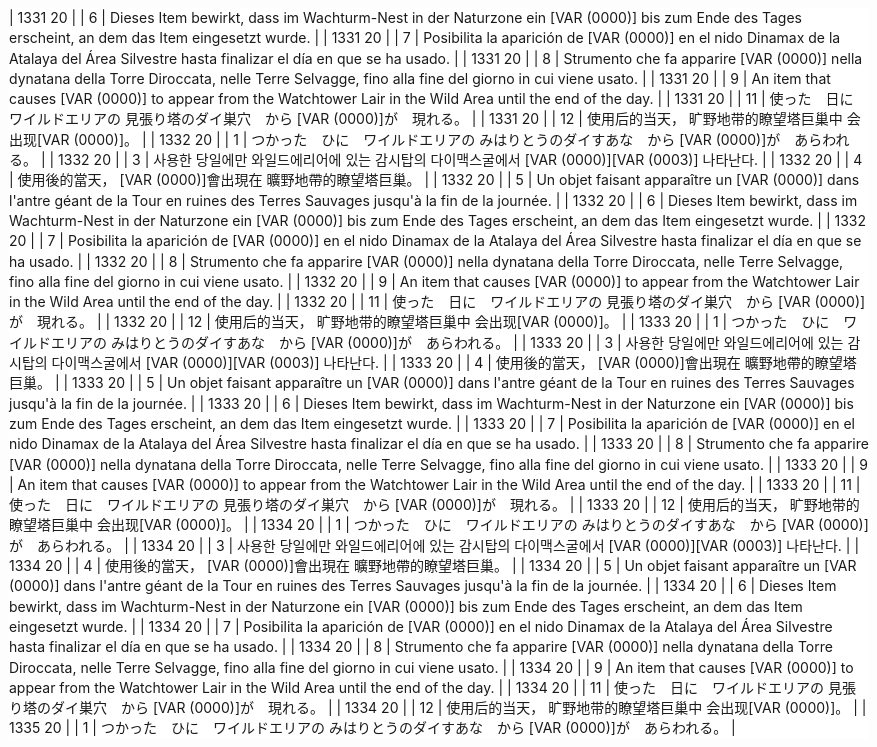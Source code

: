 |  1331      20 |  |  6 |      Dieses Item bewirkt, dass im Wachturm-Nest in der Naturzone ein \[VAR (0000)\] bis zum Ende des Tages erscheint, an dem das Item eingesetzt wurde. |
|  1331      20 |  |  7 |      Posibilita la aparición de \[VAR (0000)\] en el nido Dinamax de la Atalaya del Área Silvestre hasta finalizar el día en que se ha usado. |
|  1331      20 |  |  8 |      Strumento che fa apparire \[VAR (0000)\] nella dynatana della Torre Diroccata, nelle Terre Selvagge, fino alla fine del giorno in cui viene usato. |
|  1331      20 |  |  9 |      An item that causes \[VAR (0000)\] to appear from the Watchtower Lair in the Wild Area until the end of the day. |
|  1331      20 |  |  11 |     使った　日に　ワイルドエリアの 見張り塔のダイ巣穴　から \[VAR (0000)\]が　現れる。 |
|  1331      20 |  |  12 |     使用后的当天， 旷野地带的瞭望塔巨巢中 会出现\[VAR (0000)\]。 |
|  1332      20 |  |  1 |      つかった　ひに　ワイルドエリアの みはりとうのダイすあな　から \[VAR (0000)\]が　あらわれる。 |
|  1332      20 |  |  3 |      사용한 당일에만 와일드에리어에 있는 감시탑의 다이맥스굴에서 \[VAR (0000)\]\[VAR (0003)\] 나타난다. |
|  1332      20 |  |  4 |      使用後的當天， \[VAR (0000)\]會出現在 曠野地帶的瞭望塔巨巢。 |
|  1332      20 |  |  5 |      Un objet faisant apparaître un \[VAR (0000)\] dans l'antre géant de la Tour en ruines des Terres Sauvages jusqu'à la fin de la journée. |
|  1332      20 |  |  6 |      Dieses Item bewirkt, dass im Wachturm-Nest in der Naturzone ein \[VAR (0000)\] bis zum Ende des Tages erscheint, an dem das Item eingesetzt wurde. |
|  1332      20 |  |  7 |      Posibilita la aparición de \[VAR (0000)\] en el nido Dinamax de la Atalaya del Área Silvestre hasta finalizar el día en que se ha usado. |
|  1332      20 |  |  8 |      Strumento che fa apparire \[VAR (0000)\] nella dynatana della Torre Diroccata, nelle Terre Selvagge, fino alla fine del giorno in cui viene usato. |
|  1332      20 |  |  9 |      An item that causes \[VAR (0000)\] to appear from the Watchtower Lair in the Wild Area until the end of the day. |
|  1332      20 |  |  11 |     使った　日に　ワイルドエリアの 見張り塔のダイ巣穴　から \[VAR (0000)\]が　現れる。 |
|  1332      20 |  |  12 |     使用后的当天， 旷野地带的瞭望塔巨巢中 会出现\[VAR (0000)\]。 |
|  1333      20 |  |  1 |      つかった　ひに　ワイルドエリアの みはりとうのダイすあな　から \[VAR (0000)\]が　あらわれる。 |
|  1333      20 |  |  3 |      사용한 당일에만 와일드에리어에 있는 감시탑의 다이맥스굴에서 \[VAR (0000)\]\[VAR (0003)\] 나타난다. |
|  1333      20 |  |  4 |      使用後的當天， \[VAR (0000)\]會出現在 曠野地帶的瞭望塔巨巢。 |
|  1333      20 |  |  5 |      Un objet faisant apparaître un \[VAR (0000)\] dans l'antre géant de la Tour en ruines des Terres Sauvages jusqu'à la fin de la journée. |
|  1333      20 |  |  6 |      Dieses Item bewirkt, dass im Wachturm-Nest in der Naturzone ein \[VAR (0000)\] bis zum Ende des Tages erscheint, an dem das Item eingesetzt wurde. |
|  1333      20 |  |  7 |      Posibilita la aparición de \[VAR (0000)\] en el nido Dinamax de la Atalaya del Área Silvestre hasta finalizar el día en que se ha usado. |
|  1333      20 |  |  8 |      Strumento che fa apparire \[VAR (0000)\] nella dynatana della Torre Diroccata, nelle Terre Selvagge, fino alla fine del giorno in cui viene usato. |
|  1333      20 |  |  9 |      An item that causes \[VAR (0000)\] to appear from the Watchtower Lair in the Wild Area until the end of the day. |
|  1333      20 |  |  11 |     使った　日に　ワイルドエリアの 見張り塔のダイ巣穴　から \[VAR (0000)\]が　現れる。 |
|  1333      20 |  |  12 |     使用后的当天， 旷野地带的瞭望塔巨巢中 会出现\[VAR (0000)\]。 |
|  1334      20 |  |  1 |      つかった　ひに　ワイルドエリアの みはりとうのダイすあな　から \[VAR (0000)\]が　あらわれる。 |
|  1334      20 |  |  3 |      사용한 당일에만 와일드에리어에 있는 감시탑의 다이맥스굴에서 \[VAR (0000)\]\[VAR (0003)\] 나타난다. |
|  1334      20 |  |  4 |      使用後的當天， \[VAR (0000)\]會出現在 曠野地帶的瞭望塔巨巢。 |
|  1334      20 |  |  5 |      Un objet faisant apparaître un \[VAR (0000)\] dans l'antre géant de la Tour en ruines des Terres Sauvages jusqu'à la fin de la journée. |
|  1334      20 |  |  6 |      Dieses Item bewirkt, dass im Wachturm-Nest in der Naturzone ein \[VAR (0000)\] bis zum Ende des Tages erscheint, an dem das Item eingesetzt wurde. |
|  1334      20 |  |  7 |      Posibilita la aparición de \[VAR (0000)\] en el nido Dinamax de la Atalaya del Área Silvestre hasta finalizar el día en que se ha usado. |
|  1334      20 |  |  8 |      Strumento che fa apparire \[VAR (0000)\] nella dynatana della Torre Diroccata, nelle Terre Selvagge, fino alla fine del giorno in cui viene usato. |
|  1334      20 |  |  9 |      An item that causes \[VAR (0000)\] to appear from the Watchtower Lair in the Wild Area until the end of the day. |
|  1334      20 |  |  11 |     使った　日に　ワイルドエリアの 見張り塔のダイ巣穴　から \[VAR (0000)\]が　現れる。 |
|  1334      20 |  |  12 |     使用后的当天， 旷野地带的瞭望塔巨巢中 会出现\[VAR (0000)\]。 |
|  1335      20 |  |  1 |      つかった　ひに　ワイルドエリアの みはりとうのダイすあな　から \[VAR (0000)\]が　あらわれる。 |
